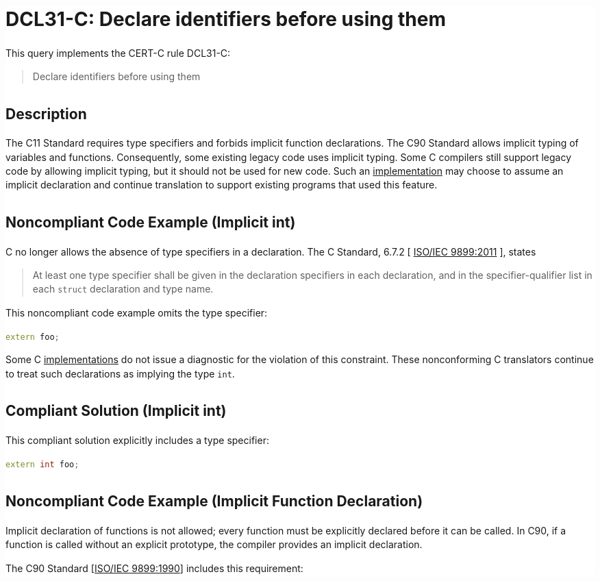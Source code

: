 # DCL31-C: Declare identifiers before using them

This query implements the CERT-C rule DCL31-C:

> Declare identifiers before using them


## Description

The C11 Standard requires type specifiers and forbids implicit function declarations. The C90 Standard allows implicit typing of variables and functions. Consequently, some existing legacy code uses implicit typing. Some C compilers still support legacy code by allowing implicit typing, but it should not be used for new code. Such an [implementation](https://wiki.sei.cmu.edu/confluence/display/c/BB.+Definitions#BB.Definitions-implementation) may choose to assume an implicit declaration and continue translation to support existing programs that used this feature.

## Noncompliant Code Example (Implicit int)

C no longer allows the absence of type specifiers in a declaration. The C Standard, 6.7.2 \[ [ISO/IEC 9899:2011](https://wiki.sei.cmu.edu/confluence/display/c/AA.+Bibliography#AA.Bibliography-ISO-IEC9899-2011) \], states

> At least one type specifier shall be given in the declaration specifiers in each declaration, and in the specifier-qualifier list in each `struct` declaration and type name.


This noncompliant code example omits the type specifier:

```cpp
extern foo;

```
Some C [implementations](https://wiki.sei.cmu.edu/confluence/display/c/BB.+Definitions#BB.Definitions-implementation) do not issue a diagnostic for the violation of this constraint. These nonconforming C translators continue to treat such declarations as implying the type `int`.

## Compliant Solution (Implicit int)

This compliant solution explicitly includes a type specifier:

```cpp
extern int foo;

```

## Noncompliant Code Example (Implicit Function Declaration)

Implicit declaration of functions is not allowed; every function must be explicitly declared before it can be called. In C90, if a function is called without an explicit prototype, the compiler provides an implicit declaration.

The C90 Standard \[[ISO/IEC 9899:1990](https://wiki.sei.cmu.edu/confluence/display/c/AA.+Bibliography#AA.Bibliography-ISO-IEC9899-1990)\] includes this requirement:
